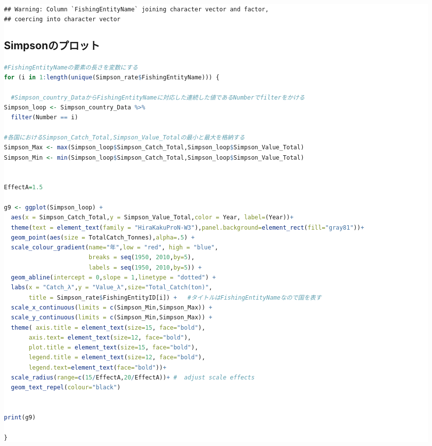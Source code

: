 ```
## Warning: Column `FishingEntityName` joining character vector and factor,
## coercing into character vector
```


## Simpsonのプロット

```r
#FishingEntityNameの要素の長さを変数にする
for (i in 1:length(unique(Simpson_rate$FishingEntityName))) {

  #Simpson_country_DataからFishingEntityNameに対応した連続した値であるNumberでfilterをかける
Simpson_loop <- Simpson_country_Data %>% 
  filter(Number == i)

#各国におけるSimpson_Catch_Total,Simpson_Value_Totalの最小と最大を格納する
Simpson_Max <- max(Simpson_loop$Simpson_Catch_Total,Simpson_loop$Simpson_Value_Total)
Simpson_Min <- min(Simpson_loop$Simpson_Catch_Total,Simpson_loop$Simpson_Value_Total)


EffectA=1.5

g9 <- ggplot(Simpson_loop) +
  aes(x = Simpson_Catch_Total,y = Simpson_Value_Total,color = Year, label=(Year))+
  theme(text = element_text(family = "HiraKakuProN-W3"),panel.background=element_rect(fill="gray81"))+
  geom_point(aes(size = TotalCatch_Tonnes),alpha=.5) +
  scale_colour_gradient(name="年",low = "red", high = "blue",
                        breaks = seq(1950, 2010,by=5),
                        labels = seq(1950, 2010,by=5)) +
  geom_abline(intercept = 0,slope = 1,linetype = "dotted") +
  labs(x = "Catch_λ",y = "Value_λ",size="Total_Catch(ton)",
       title = Simpson_rate$FishingEntityID[i]) +   #タイトルはFishingEntityNameなので国を表す
  scale_x_continuous(limits = c(Simpson_Min,Simpson_Max)) +
  scale_y_continuous(limits = c(Simpson_Min,Simpson_Max)) +
  theme( axis.title = element_text(size=15, face="bold"),
       axis.text= element_text(size=12, face="bold"),
       plot.title = element_text(size=15, face="bold"),
       legend.title = element_text(size=12, face="bold"),
       legend.text=element_text(face="bold"))+
  scale_radius(range=c(15/EffectA,20/EffectA))+ #  adjust scale effects 
  geom_text_repel(colour="black")


print(g9)

}
```
